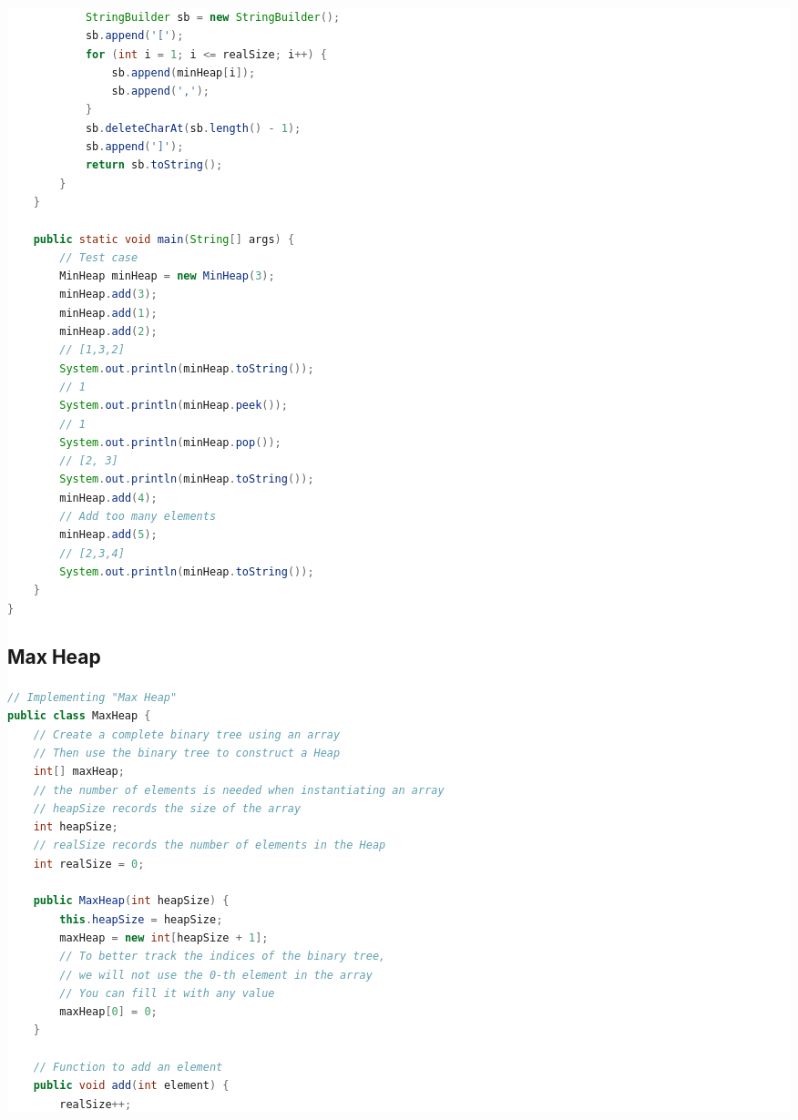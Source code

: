 ```java
            StringBuilder sb = new StringBuilder();
            sb.append('[');
            for (int i = 1; i <= realSize; i++) {
                sb.append(minHeap[i]);
                sb.append(',');
            }
            sb.deleteCharAt(sb.length() - 1);
            sb.append(']');
            return sb.toString();
        }
    }

    public static void main(String[] args) {
        // Test case
        MinHeap minHeap = new MinHeap(3);
        minHeap.add(3);
        minHeap.add(1);
        minHeap.add(2);
        // [1,3,2]
        System.out.println(minHeap.toString());
        // 1
        System.out.println(minHeap.peek());
        // 1
        System.out.println(minHeap.pop());
        // [2, 3]
        System.out.println(minHeap.toString());
        minHeap.add(4);
        // Add too many elements
        minHeap.add(5);
        // [2,3,4]
        System.out.println(minHeap.toString());
    }
}

```



## Max Heap

```java
// Implementing "Max Heap"
public class MaxHeap {
    // Create a complete binary tree using an array
    // Then use the binary tree to construct a Heap
    int[] maxHeap;
    // the number of elements is needed when instantiating an array
    // heapSize records the size of the array
    int heapSize;
    // realSize records the number of elements in the Heap
    int realSize = 0;

    public MaxHeap(int heapSize) {
        this.heapSize = heapSize;
        maxHeap = new int[heapSize + 1];
        // To better track the indices of the binary tree, 
        // we will not use the 0-th element in the array
        // You can fill it with any value
        maxHeap[0] = 0;
    }

    // Function to add an element
    public void add(int element) {
        realSize++;
```
